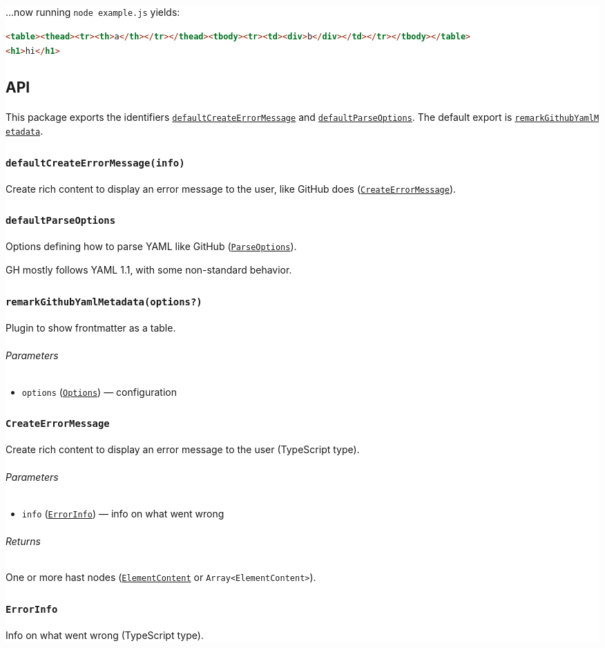 …now running `node example.js` yields:

```html
<table><thead><tr><th>a</th></tr></thead><tbody><tr><td><div>b</div></td></tr></tbody></table>
<h1>hi</h1>
```

## API

This package exports the identifiers
[`defaultCreateErrorMessage`][api-default-create-error-message] and
[`defaultParseOptions`][api-default-parse-options].
The default export is
[`remarkGithubYamlMetadata`][api-remark-github-yaml-metadata].

### `defaultCreateErrorMessage(info)`

Create rich content to display an error message to the user,
like GitHub does
([`CreateErrorMessage`][api-create-error-message]).

### `defaultParseOptions`

Options defining how to parse YAML like GitHub
([`ParseOptions`][api-parse-options]).

GH mostly follows YAML 1.1,
with some non-standard behavior.

### `remarkGithubYamlMetadata(options?)`

Plugin to show frontmatter as a table.

###### Parameters

* `options` ([`Options`][api-options])
  — configuration

### `CreateErrorMessage`

Create rich content to display an error message to the user (TypeScript type).

###### Parameters

* `info` ([`ErrorInfo`][api-error-info])
  — info on what went wrong

###### Returns

One or more hast nodes ([`ElementContent`][hast-element] or
`Array<ElementContent>`).

### `ErrorInfo`

Info on what went wrong (TypeScript type).


[build-badge]: https://github.com/rehypejs/rehype-github/workflows/main/badge.svg
[build]: https://github.com/rehypejs/rehype-github/actions
[coverage-badge]: https://img.shields.io/codecov/c/github/rehypejs/rehype-github.svg
[coverage]: https://codecov.io/github/rehypejs/rehype-github
[downloads-badge]: https://img.shields.io/npm/dm/remark-github-yaml-metadata.svg
[downloads]: https://www.npmjs.com/package/remark-github-yaml-metadata
[size-badge]: https://img.shields.io/bundlephobia/minzip/remark-github-yaml-metadata.svg
[size]: https://bundlephobia.com/result?p=remark-github-yaml-metadata
[sponsors-badge]: https://opencollective.com/unified/sponsors/badge.svg
[backers-badge]: https://opencollective.com/unified/backers/badge.svg
[collective]: https://opencollective.com/unified
[chat-badge]: https://img.shields.io/badge/chat-discussions-success.svg
[chat]: https://github.com/rehypejs/rehype/discussions
[npm]: https://docs.npmjs.com/cli/install
[esmsh]: https://esm.sh
[license]: ../../license
[author]: https://wooorm.com
[contributing]: https://github.com/rehypejs/.github/blob/main/contributing.md
[support]: https://github.com/rehypejs/.github/blob/main/support.md
[coc]: https://github.com/rehypejs/.github/blob/main/code-of-conduct.md
[esm]: https://gist.github.com/sindresorhus/a39789f98801d908bbc7ff3ecc99d99c
[typescript]: https://www.typescriptlang.org
[monorepo]: https://github.com/rehypejs/rehype-github
[hast-element]: https://github.com/syntax-tree/hast#element
[micromark-extension-frontmatter-authoring]: https://github.com/micromark/micromark-extension-frontmatter#authoring
[micromark-extension-frontmatter-syntax]: https://github.com/micromark/micromark-extension-frontmatter#syntax
[remark]: https://github.com/remarkjs/remark
[unist-position]: https://github.com/syntax-tree/unist#position
[yaml]: https://github.com/eemeli/yaml
[api-default-create-error-message]: #defaultcreateerrormessageinfo
[api-default-parse-options]: #defaultparseoptions
[api-remark-github-yaml-metadata]: #remarkgithubyamlmetadataoptions
[api-error-info]: #errorinfo
[api-create-error-message]: #createerrormessage
[api-options]: #options
[api-parse-options]: #parseoptions